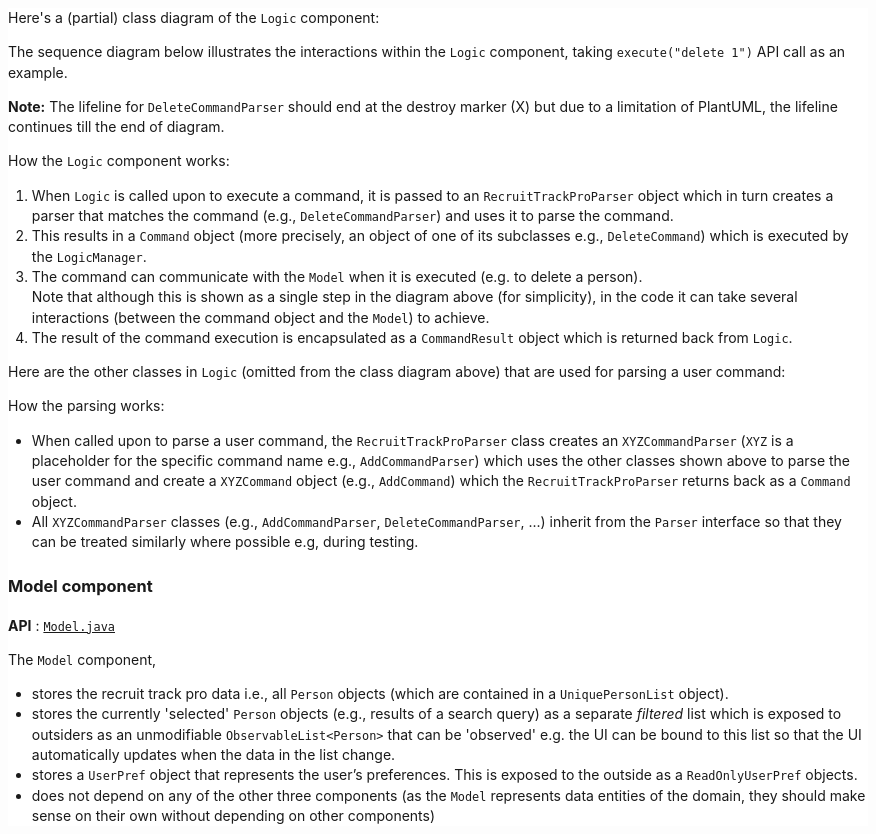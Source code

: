 Here's a (partial) class diagram of the `Logic` component:

<puml src="diagrams/LogicClassDiagram.puml" width="550"/>

The sequence diagram below illustrates the interactions within the `Logic` component, taking `execute("delete 1")` API call as an example.

<puml src="diagrams/DeleteSequenceDiagram.puml" alt="Interactions Inside the Logic Component for the `delete 1` Command" />

<box type="info" seamless>

**Note:** The lifeline for `DeleteCommandParser` should end at the destroy marker (X) but due to a limitation of PlantUML, the lifeline continues till the end of diagram.
</box>

How the `Logic` component works:

1. When `Logic` is called upon to execute a command, it is passed to an `RecruitTrackProParser` object which in turn creates a parser that matches the command (e.g., `DeleteCommandParser`) and uses it to parse the command.
1. This results in a `Command` object (more precisely, an object of one of its subclasses e.g., `DeleteCommand`) which is executed by the `LogicManager`.
1. The command can communicate with the `Model` when it is executed (e.g. to delete a person).<br>
   Note that although this is shown as a single step in the diagram above (for simplicity), in the code it can take several interactions (between the command object and the `Model`) to achieve.
1. The result of the command execution is encapsulated as a `CommandResult` object which is returned back from `Logic`.

Here are the other classes in `Logic` (omitted from the class diagram above) that are used for parsing a user command:

<puml src="diagrams/ParserClasses.puml" width="600"/>

How the parsing works:
* When called upon to parse a user command, the `RecruitTrackProParser` class creates an `XYZCommandParser` (`XYZ` is a placeholder for the specific command name e.g., `AddCommandParser`) which uses the other classes shown above to parse the user command and create a `XYZCommand` object (e.g., `AddCommand`) which the `RecruitTrackProParser` returns back as a `Command` object.
* All `XYZCommandParser` classes (e.g., `AddCommandParser`, `DeleteCommandParser`, ...) inherit from the `Parser` interface so that they can be treated similarly where possible e.g, during testing.

### Model component
**API** : [`Model.java`](https://github.com/se-edu/addressbook-level3/tree/master/src/main/java/seedu/address/model/Model.java)

<puml src="diagrams/ModelClassDiagram.puml" width="450" />


The `Model` component,

* stores the recruit track pro data i.e., all `Person` objects (which are contained in a `UniquePersonList` object).
* stores the currently 'selected' `Person` objects (e.g., results of a search query) as a separate _filtered_ list which is exposed to outsiders as an unmodifiable `ObservableList<Person>` that can be 'observed' e.g. the UI can be bound to this list so that the UI automatically updates when the data in the list change.
* stores a `UserPref` object that represents the user’s preferences. This is exposed to the outside as a `ReadOnlyUserPref` objects.
* does not depend on any of the other three components (as the `Model` represents data entities of the domain, they should make sense on their own without depending on other components)
